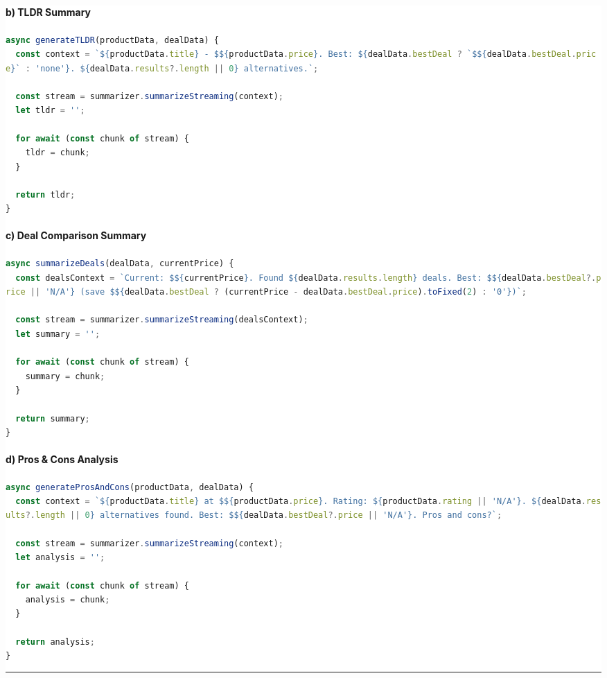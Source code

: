 #### **b) TLDR Summary**
```javascript
async generateTLDR(productData, dealData) {
  const context = `${productData.title} - $${productData.price}. Best: ${dealData.bestDeal ? `$${dealData.bestDeal.price}` : 'none'}. ${dealData.results?.length || 0} alternatives.`;
  
  const stream = summarizer.summarizeStreaming(context);
  let tldr = '';
  
  for await (const chunk of stream) {
    tldr = chunk;
  }
  
  return tldr;
}
```

#### **c) Deal Comparison Summary**
```javascript
async summarizeDeals(dealData, currentPrice) {
  const dealsContext = `Current: $${currentPrice}. Found ${dealData.results.length} deals. Best: $${dealData.bestDeal?.price || 'N/A'} (save $${dealData.bestDeal ? (currentPrice - dealData.bestDeal.price).toFixed(2) : '0'})`;
  
  const stream = summarizer.summarizeStreaming(dealsContext);
  let summary = '';
  
  for await (const chunk of stream) {
    summary = chunk;
  }
  
  return summary;
}
```

#### **d) Pros & Cons Analysis**
```javascript
async generateProsAndCons(productData, dealData) {
  const context = `${productData.title} at $${productData.price}. Rating: ${productData.rating || 'N/A'}. ${dealData.results?.length || 0} alternatives found. Best: $${dealData.bestDeal?.price || 'N/A'}. Pros and cons?`;
  
  const stream = summarizer.summarizeStreaming(context);
  let analysis = '';
  
  for await (const chunk of stream) {
    analysis = chunk;
  }
  
  return analysis;
}
```

---